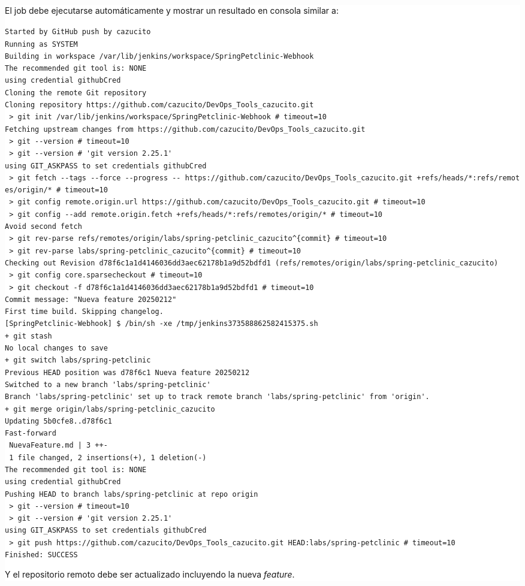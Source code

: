El job debe ejecutarse automáticamente y mostrar un resultado en consola similar a:

``` shell
Started by GitHub push by cazucito
Running as SYSTEM
Building in workspace /var/lib/jenkins/workspace/SpringPetclinic-Webhook
The recommended git tool is: NONE
using credential githubCred
Cloning the remote Git repository
Cloning repository https://github.com/cazucito/DevOps_Tools_cazucito.git
 > git init /var/lib/jenkins/workspace/SpringPetclinic-Webhook # timeout=10
Fetching upstream changes from https://github.com/cazucito/DevOps_Tools_cazucito.git
 > git --version # timeout=10
 > git --version # 'git version 2.25.1'
using GIT_ASKPASS to set credentials githubCred
 > git fetch --tags --force --progress -- https://github.com/cazucito/DevOps_Tools_cazucito.git +refs/heads/*:refs/remotes/origin/* # timeout=10
 > git config remote.origin.url https://github.com/cazucito/DevOps_Tools_cazucito.git # timeout=10
 > git config --add remote.origin.fetch +refs/heads/*:refs/remotes/origin/* # timeout=10
Avoid second fetch
 > git rev-parse refs/remotes/origin/labs/spring-petclinic_cazucito^{commit} # timeout=10
 > git rev-parse labs/spring-petclinic_cazucito^{commit} # timeout=10
Checking out Revision d78f6c1a1d4146036dd3aec62178b1a9d52bdfd1 (refs/remotes/origin/labs/spring-petclinic_cazucito)
 > git config core.sparsecheckout # timeout=10
 > git checkout -f d78f6c1a1d4146036dd3aec62178b1a9d52bdfd1 # timeout=10
Commit message: "Nueva feature 20250212"
First time build. Skipping changelog.
[SpringPetclinic-Webhook] $ /bin/sh -xe /tmp/jenkins373588862582415375.sh
+ git stash
No local changes to save
+ git switch labs/spring-petclinic
Previous HEAD position was d78f6c1 Nueva feature 20250212
Switched to a new branch 'labs/spring-petclinic'
Branch 'labs/spring-petclinic' set up to track remote branch 'labs/spring-petclinic' from 'origin'.
+ git merge origin/labs/spring-petclinic_cazucito
Updating 5b0cfe8..d78f6c1
Fast-forward
 NuevaFeature.md | 3 ++-
 1 file changed, 2 insertions(+), 1 deletion(-)
The recommended git tool is: NONE
using credential githubCred
Pushing HEAD to branch labs/spring-petclinic at repo origin
 > git --version # timeout=10
 > git --version # 'git version 2.25.1'
using GIT_ASKPASS to set credentials githubCred
 > git push https://github.com/cazucito/DevOps_Tools_cazucito.git HEAD:labs/spring-petclinic # timeout=10
Finished: SUCCESS
```

Y el repositorio remoto debe ser actualizado incluyendo la nueva _feature_.
